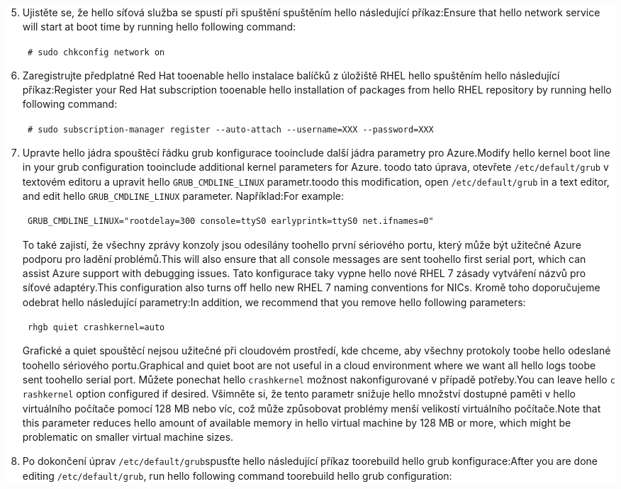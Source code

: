 5. <span data-ttu-id="f30eb-176">Ujistěte se, že hello síťová služba se spustí při spuštění spuštěním hello následující příkaz:</span><span class="sxs-lookup"><span data-stu-id="f30eb-176">Ensure that hello network service will start at boot time by running hello following command:</span></span>

        # sudo chkconfig network on

6. <span data-ttu-id="f30eb-177">Zaregistrujte předplatné Red Hat tooenable hello instalace balíčků z úložiště RHEL hello spuštěním hello následující příkaz:</span><span class="sxs-lookup"><span data-stu-id="f30eb-177">Register your Red Hat subscription tooenable hello installation of packages from hello RHEL repository by running hello following command:</span></span>

        # sudo subscription-manager register --auto-attach --username=XXX --password=XXX

7. <span data-ttu-id="f30eb-178">Upravte hello jádra spouštěcí řádku grub konfigurace tooinclude další jádra parametry pro Azure.</span><span class="sxs-lookup"><span data-stu-id="f30eb-178">Modify hello kernel boot line in your grub configuration tooinclude additional kernel parameters for Azure.</span></span> <span data-ttu-id="f30eb-179">toodo tato úprava, otevřete `/etc/default/grub` v textovém editoru a upravit hello `GRUB_CMDLINE_LINUX` parametr.</span><span class="sxs-lookup"><span data-stu-id="f30eb-179">toodo this modification, open `/etc/default/grub` in a text editor, and edit hello `GRUB_CMDLINE_LINUX` parameter.</span></span> <span data-ttu-id="f30eb-180">Například:</span><span class="sxs-lookup"><span data-stu-id="f30eb-180">For example:</span></span>
   
        GRUB_CMDLINE_LINUX="rootdelay=300 console=ttyS0 earlyprintk=ttyS0 net.ifnames=0"
   
   <span data-ttu-id="f30eb-181">To také zajistí, že všechny zprávy konzoly jsou odesílány toohello první sériového portu, který může být užitečné Azure podporu pro ladění problémů.</span><span class="sxs-lookup"><span data-stu-id="f30eb-181">This will also ensure that all console messages are sent toohello first serial port, which can assist Azure support with debugging issues.</span></span> <span data-ttu-id="f30eb-182">Tato konfigurace taky vypne hello nové RHEL 7 zásady vytváření názvů pro síťové adaptéry.</span><span class="sxs-lookup"><span data-stu-id="f30eb-182">This configuration also turns off hello new RHEL 7 naming conventions for NICs.</span></span> <span data-ttu-id="f30eb-183">Kromě toho doporučujeme odebrat hello následující parametry:</span><span class="sxs-lookup"><span data-stu-id="f30eb-183">In addition, we recommend that you remove hello following parameters:</span></span>
   
        rhgb quiet crashkernel=auto
   
    <span data-ttu-id="f30eb-184">Grafické a quiet spouštěcí nejsou užitečné při cloudovém prostředí, kde chceme, aby všechny protokoly toobe hello odeslané toohello sériového portu.</span><span class="sxs-lookup"><span data-stu-id="f30eb-184">Graphical and quiet boot are not useful in a cloud environment where we want all hello logs toobe sent toohello serial port.</span></span> <span data-ttu-id="f30eb-185">Můžete ponechat hello `crashkernel` možnost nakonfigurované v případě potřeby.</span><span class="sxs-lookup"><span data-stu-id="f30eb-185">You can leave hello `crashkernel` option configured if desired.</span></span> <span data-ttu-id="f30eb-186">Všimněte si, že tento parametr snižuje hello množství dostupné paměti v hello virtuálního počítače pomocí 128 MB nebo víc, což může způsobovat problémy menší velikostí virtuálního počítače.</span><span class="sxs-lookup"><span data-stu-id="f30eb-186">Note that this parameter reduces hello amount of available memory in hello virtual machine by 128 MB or more, which might be problematic on smaller virtual machine sizes.</span></span>

8. <span data-ttu-id="f30eb-187">Po dokončení úprav `/etc/default/grub`spusťte hello následující příkaz toorebuild hello grub konfigurace:</span><span class="sxs-lookup"><span data-stu-id="f30eb-187">After you are done editing `/etc/default/grub`, run hello following command toorebuild hello grub configuration:</span></span>

